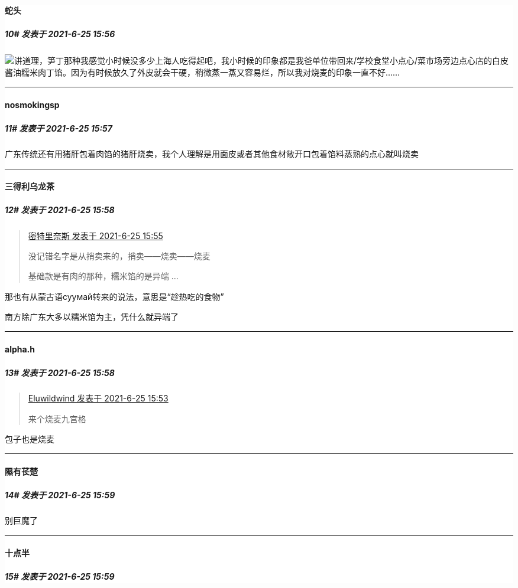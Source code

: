 ####  蛇头  
##### 10#       发表于 2021-6-25 15:56


<img src="https://static.saraba1st.com/image/smiley/face2017/001.png" referrerpolicy="no-referrer">讲道理，笋丁那种我感觉小时候没多少上海人吃得起吧，我小时候的印象都是我爸单位带回来/学校食堂小点心/菜市场旁边点心店的白皮酱油糯米肉丁馅。因为有时候放久了外皮就会干硬，稍微蒸一蒸又容易烂，所以我对烧麦的印象一直不好……


*****

####  nosmokingsp  
##### 11#       发表于 2021-6-25 15:57


广东传统还有用猪肝包着肉馅的猪肝烧卖，我个人理解是用面皮或者其他食材敞开口包着馅料蒸熟的点心就叫烧卖


*****

####  三得利乌龙茶  
##### 12#       发表于 2021-6-25 15:58


<blockquote><a href="httphttps://bbs.saraba1st.com/2b/forum.php?mod=redirect&amp;goto=findpost&amp;pid=51735924&amp;ptid=2011931" target="_blank">密特里奈斯 发表于 2021-6-25 15:55</a>

没记错名字是从捎卖来的，捎卖——烧卖——烧麦

基础款是有肉的那种，糯米馅的是异端 ...</blockquote>
那也有从蒙古语суумай转来的说法，意思是“趁热吃的食物”


南方除广东大多以糯米馅为主，凭什么就异端了


*****

####  alpha.h  
##### 13#       发表于 2021-6-25 15:58


<blockquote><a href="httphttps://bbs.saraba1st.com/2b/forum.php?mod=redirect&amp;goto=findpost&amp;pid=51735897&amp;ptid=2011931" target="_blank">Eluwildwind 发表于 2021-6-25 15:53</a>

来个烧麦九宫格</blockquote>
包子也是烧麦


*****

####  隰有苌楚  
##### 14#       发表于 2021-6-25 15:59


别巨魔了


*****

####  十点半  
##### 15#       发表于 2021-6-25 15:59
